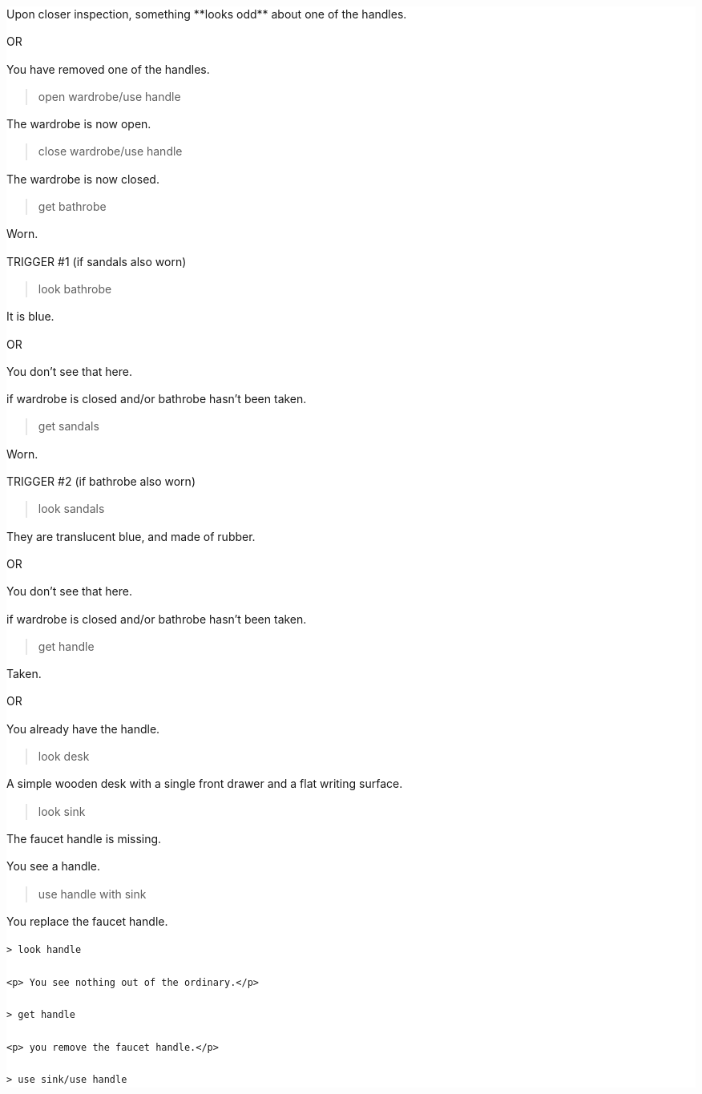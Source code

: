 <p>Upon closer inspection, something **looks odd** about one of the handles.</p>

OR <p>You have removed one of the handles.</p>

> open wardrobe/use handle

<p>The wardrobe is now open.</p>

> close wardrobe/use handle

<p>The wardrobe is now closed.</p>

> get bathrobe

<p>Worn.</p>

TRIGGER #1 (if sandals also worn)

> look bathrobe

<p>It is blue.</p>

OR <p>You don’t see that here.</p> if wardrobe is closed and/or bathrobe hasn’t been
taken.

> get sandals

<p>Worn.</p>

TRIGGER #2 (if bathrobe also worn)

> look sandals

<p>They are translucent blue, and made of rubber.</p>

OR <p>You don’t see that here.</p> if wardrobe is closed and/or bathrobe hasn’t been taken.

> get handle

<p>Taken.

OR <p>You already have the handle.</p>

> look desk

<p>A simple wooden desk with a single front drawer and a flat writing surface.</p>

> look sink

<p>The faucet handle is missing.</p>
<p>You see a handle.</p>

> use handle with sink

<p>You replace the faucet handle.</p>

	> look handle

	<p> You see nothing out of the ordinary.</p>

	> get handle

	<p> you remove the faucet handle.</p>

	> use sink/use handle
